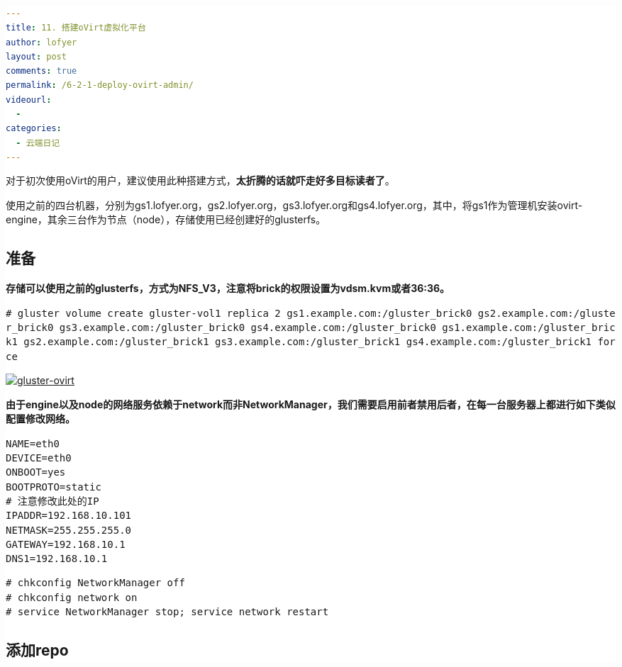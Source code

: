 ```yaml
---
title: 11. 搭建oVirt虚拟化平台
author: lofyer
layout: post
comments: true
permalink: /6-2-1-deploy-ovirt-admin/
videourl:
  - 
categories:
  - 云端日记
---
```

对于初次使用oVirt的用户，建议使用此种搭建方式，**太折腾的话就吓走好多目标读者了**。

使用之前的四台机器，分别为gs1.lofyer.org，gs2.lofyer.org，gs3.lofyer.org和gs4.lofyer.org，其中，将gs1作为管理机安装ovirt-engine，其余三台作为节点（node），存储使用已经创建好的glusterfs。

## 准备

**存储可以使用之前的glusterfs，方式为NFS_V3，注意将brick的权限设置为vdsm.kvm或者36:36。**

<pre class="lang:default decode:true " ># gluster volume create gluster-vol1 replica 2 gs1.example.com:/gluster_brick0 gs2.example.com:/gluster_brick0 gs3.example.com:/gluster_brick0 gs4.example.com:/gluster_brick0 gs1.example.com:/gluster_brick1 gs2.example.com:/gluster_brick1 gs3.example.com:/gluster_brick1 gs4.example.com:/gluster_brick1 force</pre>

<a href="http://blog.lofyer.org/11-cloud-ha-ovirt/gluster-ovirt/" rel="attachment wp-att-3307"><img src="http://blog.lofyer.org/wp-content/uploads/gluster-ovirt.png" alt="gluster-ovirt" width="712" height="537" class="alignnone size-full wp-image-3307" /></a>

**由于engine以及node的网络服务依赖于network而非NetworkManager，我们需要启用前者禁用后者，在每一台服务器上都进行如下类似配置修改网络。**

<pre title="/etc/sysconfig/network-scripts/ifcfg-eth0">NAME=eth0
DEVICE=eth0
ONBOOT=yes
BOOTPROTO=static
# 注意修改此处的IP
IPADDR=192.168.10.101
NETMASK=255.255.255.0
GATEWAY=192.168.10.1
DNS1=192.168.10.1</pre>

<pre># chkconfig NetworkManager off
# chkconfig network on
# service NetworkManager stop; service network restart</pre>

## 添加repo
